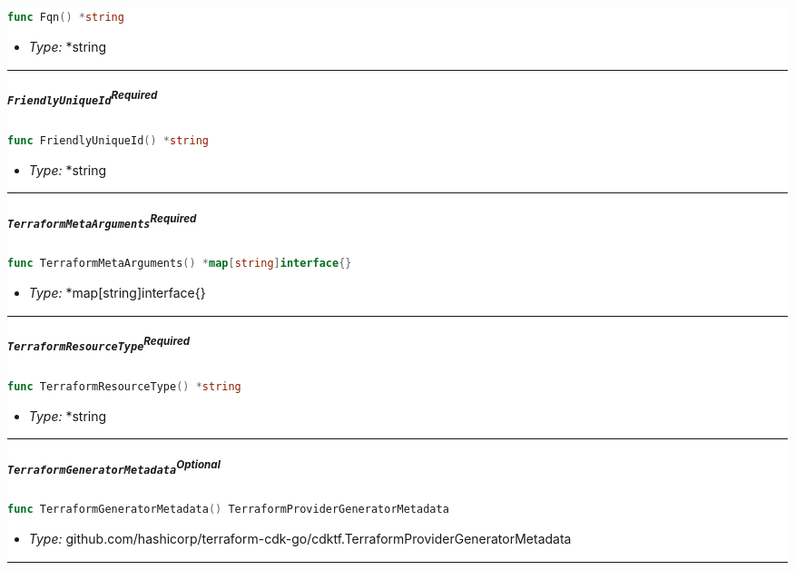 ```go
func Fqn() *string
```

- *Type:* *string

---

##### `FriendlyUniqueId`<sup>Required</sup> <a name="FriendlyUniqueId" id="@cdktf/provider-databricks.dataDatabricksAwsAssumeRolePolicy.DataDatabricksAwsAssumeRolePolicy.property.friendlyUniqueId"></a>

```go
func FriendlyUniqueId() *string
```

- *Type:* *string

---

##### `TerraformMetaArguments`<sup>Required</sup> <a name="TerraformMetaArguments" id="@cdktf/provider-databricks.dataDatabricksAwsAssumeRolePolicy.DataDatabricksAwsAssumeRolePolicy.property.terraformMetaArguments"></a>

```go
func TerraformMetaArguments() *map[string]interface{}
```

- *Type:* *map[string]interface{}

---

##### `TerraformResourceType`<sup>Required</sup> <a name="TerraformResourceType" id="@cdktf/provider-databricks.dataDatabricksAwsAssumeRolePolicy.DataDatabricksAwsAssumeRolePolicy.property.terraformResourceType"></a>

```go
func TerraformResourceType() *string
```

- *Type:* *string

---

##### `TerraformGeneratorMetadata`<sup>Optional</sup> <a name="TerraformGeneratorMetadata" id="@cdktf/provider-databricks.dataDatabricksAwsAssumeRolePolicy.DataDatabricksAwsAssumeRolePolicy.property.terraformGeneratorMetadata"></a>

```go
func TerraformGeneratorMetadata() TerraformProviderGeneratorMetadata
```

- *Type:* github.com/hashicorp/terraform-cdk-go/cdktf.TerraformProviderGeneratorMetadata

---
